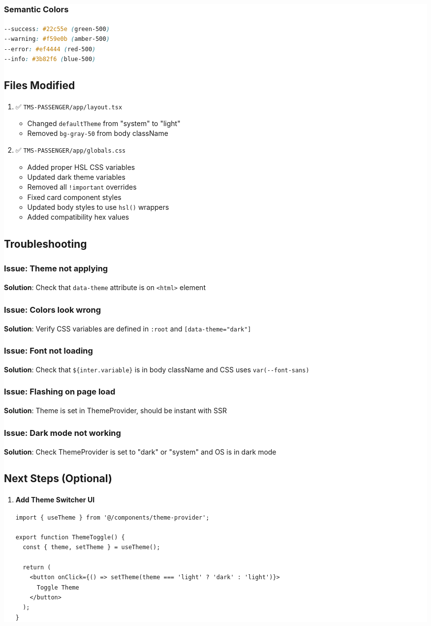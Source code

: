 ### Semantic Colors
```css
--success: #22c55e (green-500)
--warning: #f59e0b (amber-500)
--error: #ef4444 (red-500)
--info: #3b82f6 (blue-500)
```

## Files Modified

1. ✅ `TMS-PASSENGER/app/layout.tsx`
   - Changed `defaultTheme` from "system" to "light"
   - Removed `bg-gray-50` from body className

2. ✅ `TMS-PASSENGER/app/globals.css`
   - Added proper HSL CSS variables
   - Updated dark theme variables
   - Removed all `!important` overrides
   - Fixed card component styles
   - Updated body styles to use `hsl()` wrappers
   - Added compatibility hex values

## Troubleshooting

### Issue: Theme not applying
**Solution**: Check that `data-theme` attribute is on `<html>` element

### Issue: Colors look wrong
**Solution**: Verify CSS variables are defined in `:root` and `[data-theme="dark"]`

### Issue: Font not loading
**Solution**: Check that `${inter.variable}` is in body className and CSS uses `var(--font-sans)`

### Issue: Flashing on page load
**Solution**: Theme is set in ThemeProvider, should be instant with SSR

### Issue: Dark mode not working
**Solution**: Check ThemeProvider is set to "dark" or "system" and OS is in dark mode

## Next Steps (Optional)

1. **Add Theme Switcher UI**
   ```tsx
   import { useTheme } from '@/components/theme-provider';
   
   export function ThemeToggle() {
     const { theme, setTheme } = useTheme();
     
     return (
       <button onClick={() => setTheme(theme === 'light' ? 'dark' : 'light')}>
         Toggle Theme
       </button>
     );
   }
   ```
